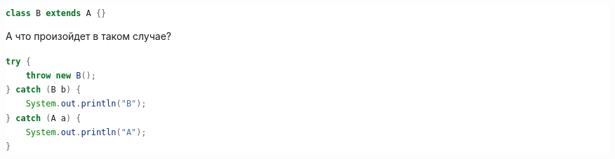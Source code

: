 ```java
class B extends A {}
```

А что произойдет в таком случае?

```java
try {
    throw new B();
} catch (B b) {
    System.out.println("B");
} catch (A a) {
    System.out.println("A");
}
```
